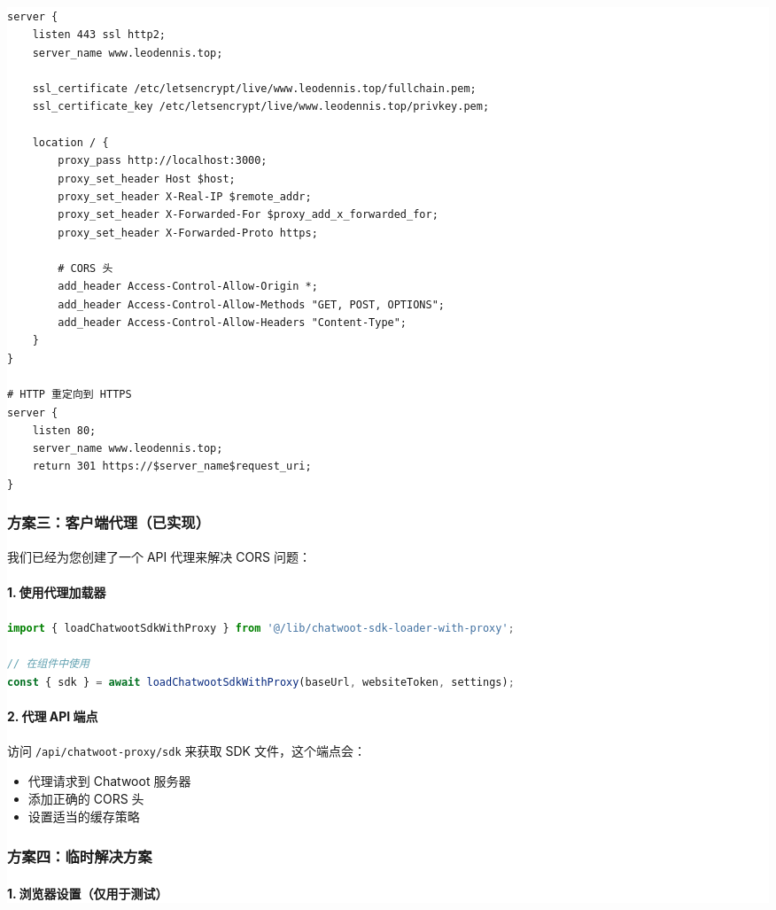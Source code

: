 ```nginx
server {
    listen 443 ssl http2;
    server_name www.leodennis.top;
    
    ssl_certificate /etc/letsencrypt/live/www.leodennis.top/fullchain.pem;
    ssl_certificate_key /etc/letsencrypt/live/www.leodennis.top/privkey.pem;
    
    location / {
        proxy_pass http://localhost:3000;
        proxy_set_header Host $host;
        proxy_set_header X-Real-IP $remote_addr;
        proxy_set_header X-Forwarded-For $proxy_add_x_forwarded_for;
        proxy_set_header X-Forwarded-Proto https;
        
        # CORS 头
        add_header Access-Control-Allow-Origin *;
        add_header Access-Control-Allow-Methods "GET, POST, OPTIONS";
        add_header Access-Control-Allow-Headers "Content-Type";
    }
}

# HTTP 重定向到 HTTPS
server {
    listen 80;
    server_name www.leodennis.top;
    return 301 https://$server_name$request_uri;
}
```

### 方案三：客户端代理（已实现）

我们已经为您创建了一个 API 代理来解决 CORS 问题：

#### 1. 使用代理加载器

```typescript
import { loadChatwootSdkWithProxy } from '@/lib/chatwoot-sdk-loader-with-proxy';

// 在组件中使用
const { sdk } = await loadChatwootSdkWithProxy(baseUrl, websiteToken, settings);
```

#### 2. 代理 API 端点

访问 `/api/chatwoot-proxy/sdk` 来获取 SDK 文件，这个端点会：
- 代理请求到 Chatwoot 服务器
- 添加正确的 CORS 头
- 设置适当的缓存策略

### 方案四：临时解决方案

#### 1. 浏览器设置（仅用于测试）
